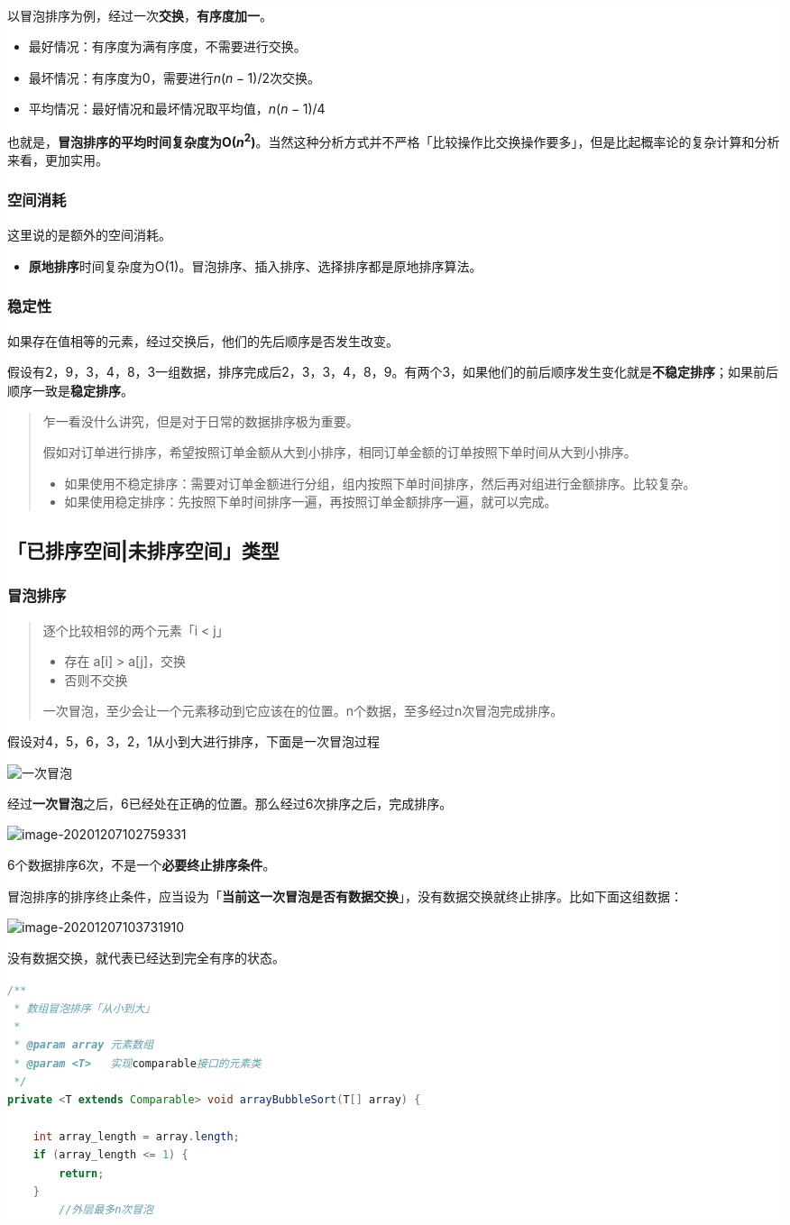 以冒泡排序为例，经过一次**交换**，**有序度加一**。

- 最好情况：有序度为满有序度，不需要进行交换。

- 最坏情况：有序度为0，需要进行$n(n-1)/2$次交换。
- 平均情况：最好情况和最坏情况取平均值，$n(n-1)/4$

也就是，**冒泡排序的平均时间复杂度为O($n^2$)**。当然这种分析方式并不严格「比较操作比交换操作要多」，但是比起概率论的复杂计算和分析来看，更加实用。

### 空间消耗

这里说的是额外的空间消耗。

- **原地排序**时间复杂度为O(1)。冒泡排序、插入排序、选择排序都是原地排序算法。

### 稳定性

如果存在值相等的元素，经过交换后，他们的先后顺序是否发生改变。

假设有2，9，3，4，8，3一组数据，排序完成后2，3，3，4，8，9。有两个3，如果他们的前后顺序发生变化就是**不稳定排序**；如果前后顺序一致是**稳定排序**。

> 乍一看没什么讲究，但是对于日常的数据排序极为重要。
>
> 假如对订单进行排序，希望按照订单金额从大到小排序，相同订单金额的订单按照下单时间从大到小排序。
>
> - 如果使用不稳定排序：需要对订单金额进行分组，组内按照下单时间排序，然后再对组进行金额排序。比较复杂。
> - 如果使用稳定排序：先按照下单时间排序一遍，再按照订单金额排序一遍，就可以完成。

## 「已排序空间|未排序空间」类型

### 冒泡排序

> 逐个比较相邻的两个元素「i < j」
>
> - 存在 a[i] > a[j]，交换
> - 否则不交换
>
> 一次冒泡，至少会让一个元素移动到它应该在的位置。n个数据，至多经过n次冒泡完成排序。

假设对4，5，6，3，2，1从小到大进行排序，下面是一次冒泡过程

![一次冒泡](https://wangigor-typora-images.oss-cn-chengdu.aliyuncs.com/数据结构与算法-排序-一次冒泡.png)

经过**一次冒泡**之后，6已经处在正确的位置。那么经过6次排序之后，完成排序。

![image-20201207102759331](https://wangigor-typora-images.oss-cn-chengdu.aliyuncs.com/数据结构与算法-排序-6次冒泡.png)

6个数据排序6次，不是一个**必要终止排序条件**。

冒泡排序的排序终止条件，应当设为「**当前这一次冒泡是否有数据交换**」，没有数据交换就终止排序。比如下面这组数据：

![image-20201207103731910](https://wangigor-typora-images.oss-cn-chengdu.aliyuncs.com/数据结构与算法-排序-4次冒泡.png)

没有数据交换，就代表已经达到完全有序的状态。

```java
/**
 * 数组冒泡排序「从小到大」
 *
 * @param array 元素数组
 * @param <T>   实现comparable接口的元素类
 */
private <T extends Comparable> void arrayBubbleSort(T[] array) {

    int array_length = array.length;
    if (array_length <= 1) {
        return;
    }
		//外层最多n次冒泡
```